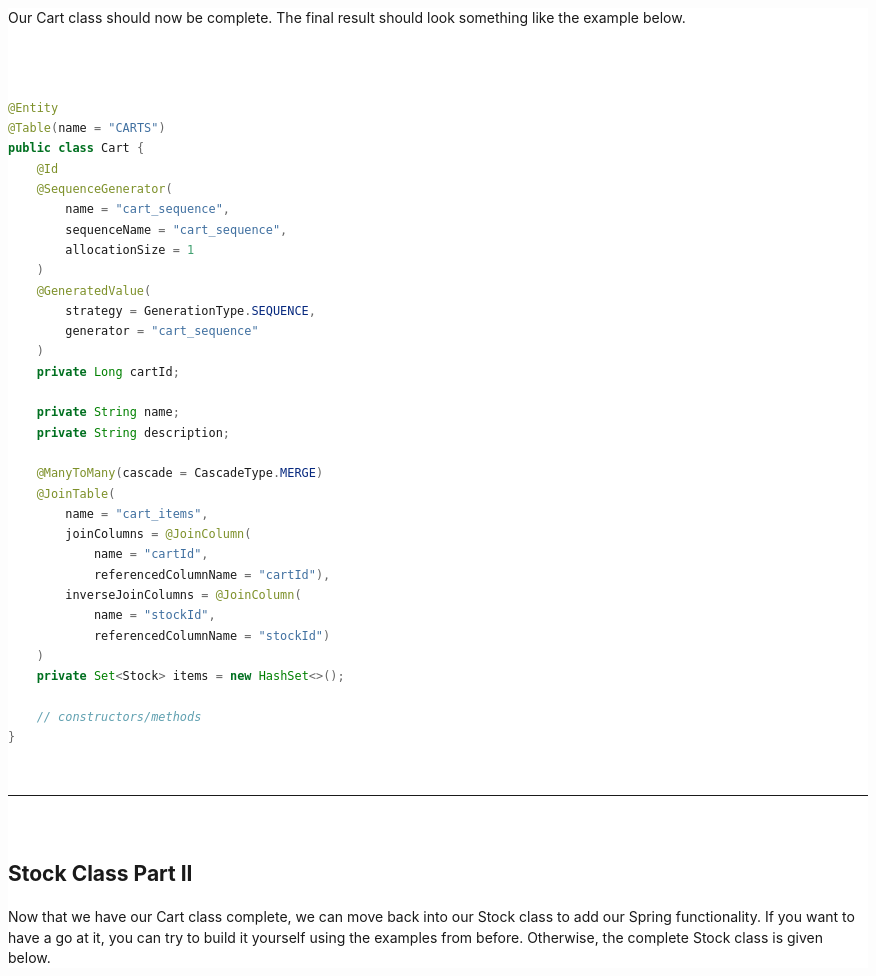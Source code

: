 Our Cart class should now be complete. The final result should look something like the example below.

<br>

```java

@Entity
@Table(name = "CARTS")
public class Cart {
	@Id
	@SequenceGenerator(
		name = "cart_sequence",
		sequenceName = "cart_sequence",
		allocationSize = 1
	)
	@GeneratedValue(
		strategy = GenerationType.SEQUENCE,
		generator = "cart_sequence"
	)
	private Long cartId;

	private String name;
	private String description;

	@ManyToMany(cascade = CascadeType.MERGE)
	@JoinTable(
		name = "cart_items",
		joinColumns = @JoinColumn(
			name = "cartId",
			referencedColumnName = "cartId"),
		inverseJoinColumns = @JoinColumn(
			name = "stockId",
			referencedColumnName = "stockId")
	)
	private Set<Stock> items = new HashSet<>();
	
	// constructors/methods
}

```

<br>

---

<br>

## Stock Class Part II

Now that we have our Cart class complete, we can move back into our Stock class to add our Spring functionality. If you want to have a go at it, you can try to build it yourself using the examples from before. Otherwise, the complete Stock class is given below.
